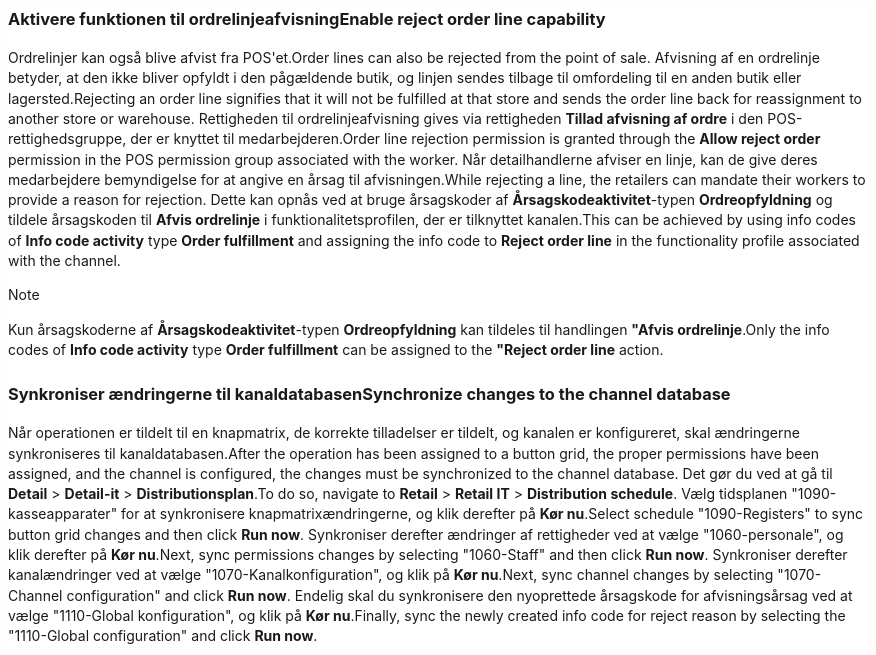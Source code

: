 ### <a name="enable-reject-order-line-capability"></a><span data-ttu-id="9ab64-137">Aktivere funktionen til ordrelinjeafvisning</span><span class="sxs-lookup"><span data-stu-id="9ab64-137">Enable reject order line capability</span></span>

<span data-ttu-id="9ab64-138">Ordrelinjer kan også blive afvist fra POS'et.</span><span class="sxs-lookup"><span data-stu-id="9ab64-138">Order lines can also be rejected from the point of sale.</span></span> <span data-ttu-id="9ab64-139">Afvisning af en ordrelinje betyder, at den ikke bliver opfyldt i den pågældende butik, og linjen sendes tilbage til omfordeling til en anden butik eller lagersted.</span><span class="sxs-lookup"><span data-stu-id="9ab64-139">Rejecting an order line signifies that it will not be fulfilled at that store and sends the order line back for reassignment to another store or warehouse.</span></span> <span data-ttu-id="9ab64-140">Rettigheden til ordrelinjeafvisning gives via rettigheden **Tillad afvisning af ordre** i den POS-rettighedsgruppe, der er knyttet til medarbejderen.</span><span class="sxs-lookup"><span data-stu-id="9ab64-140">Order line rejection permission is granted through the **Allow reject order** permission in the POS permission group associated with the worker.</span></span> <span data-ttu-id="9ab64-141">Når detailhandlerne afviser en linje, kan de give deres medarbejdere bemyndigelse for at angive en årsag til afvisningen.</span><span class="sxs-lookup"><span data-stu-id="9ab64-141">While rejecting a line, the retailers can mandate their workers to provide a reason for rejection.</span></span> <span data-ttu-id="9ab64-142">Dette kan opnås ved at bruge årsagskoder af **Årsagskodeaktivitet**-typen **Ordreopfyldning** og tildele årsagskoden til **Afvis ordrelinje** i funktionalitetsprofilen, der er tilknyttet kanalen.</span><span class="sxs-lookup"><span data-stu-id="9ab64-142">This can be achieved by using info codes of **Info code activity** type **Order fulfillment** and assigning the info code to **Reject order line** in the functionality profile associated with the channel.</span></span> 

>[!Note]
><span data-ttu-id="9ab64-143">Kun årsagskoderne af **Årsagskodeaktivitet**-typen **Ordreopfyldning** kan tildeles til handlingen **"Afvis ordrelinje**.</span><span class="sxs-lookup"><span data-stu-id="9ab64-143">Only the info codes of **Info code activity** type **Order fulfillment** can be assigned to the **"Reject order line** action.</span></span>

### <a name="synchronize-changes-to-the-channel-database"></a><span data-ttu-id="9ab64-144">Synkroniser ændringerne til kanaldatabasen</span><span class="sxs-lookup"><span data-stu-id="9ab64-144">Synchronize changes to the channel database</span></span>

<span data-ttu-id="9ab64-145">Når operationen er tildelt til en knapmatrix, de korrekte tilladelser er tildelt, og kanalen er konfigureret, skal ændringerne synkroniseres til kanaldatabasen.</span><span class="sxs-lookup"><span data-stu-id="9ab64-145">After the operation has been assigned to a button grid, the proper permissions have been assigned, and the channel is configured, the changes must be synchronized to the channel database.</span></span> <span data-ttu-id="9ab64-146">Det gør du ved at gå til **Detail** > **Detail-it** > **Distributionsplan**.</span><span class="sxs-lookup"><span data-stu-id="9ab64-146">To do so, navigate to **Retail** > **Retail IT** > **Distribution schedule**.</span></span> <span data-ttu-id="9ab64-147">Vælg tidsplanen "1090-kasseapparater" for at synkronisere knapmatrixændringerne, og klik derefter på **Kør nu**.</span><span class="sxs-lookup"><span data-stu-id="9ab64-147">Select schedule "1090-Registers" to sync button grid changes and then click **Run now**.</span></span> <span data-ttu-id="9ab64-148">Synkroniser derefter ændringer af rettigheder ved at vælge "1060-personale", og klik derefter på **Kør nu**.</span><span class="sxs-lookup"><span data-stu-id="9ab64-148">Next, sync permissions changes by selecting "1060-Staff" and then click **Run now**.</span></span> <span data-ttu-id="9ab64-149">Synkroniser derefter kanalændringer ved at vælge "1070-Kanalkonfiguration", og klik på **Kør nu**.</span><span class="sxs-lookup"><span data-stu-id="9ab64-149">Next, sync channel changes by selecting "1070-Channel configuration" and click **Run now**.</span></span> <span data-ttu-id="9ab64-150">Endelig skal du synkronisere den nyoprettede årsagskode for afvisningsårsag ved at vælge "1110-Global konfiguration", og klik på **Kør nu**.</span><span class="sxs-lookup"><span data-stu-id="9ab64-150">Finally, sync the newly created info code for reject reason by selecting the "1110-Global configuration" and click **Run now**.</span></span>
